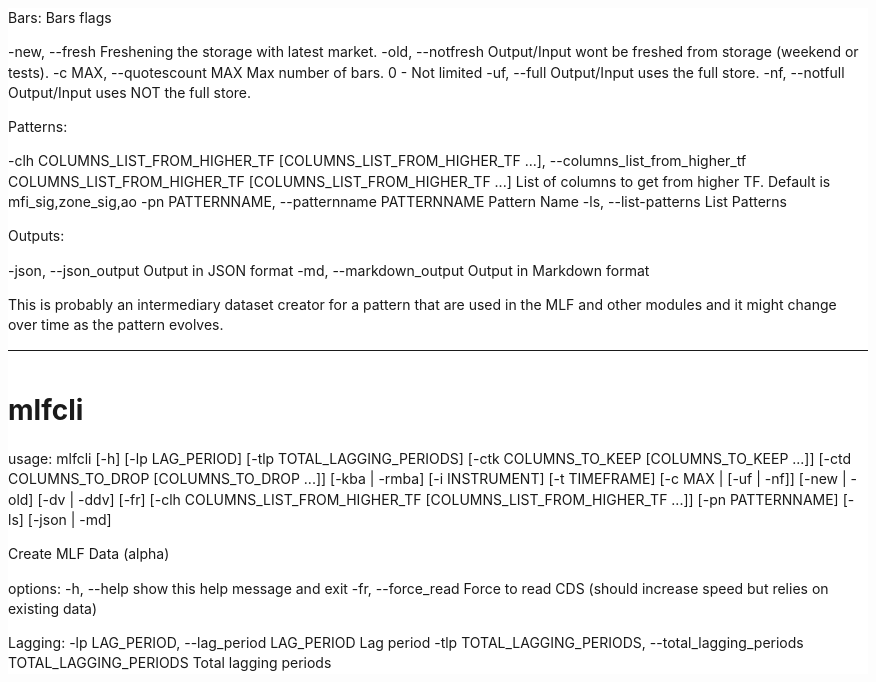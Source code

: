 Bars:
  Bars flags

  -new, --fresh         Freshening the storage with latest market.
  -old, --notfresh      Output/Input wont be freshed from storage (weekend or
                        tests).
  -c MAX, --quotescount MAX
                        Max number of bars. 0 - Not limited
  -uf, --full           Output/Input uses the full store.
  -nf, --notfull        Output/Input uses NOT the full store.

Patterns:

  -clh COLUMNS_LIST_FROM_HIGHER_TF [COLUMNS_LIST_FROM_HIGHER_TF ...], --columns_list_from_higher_tf COLUMNS_LIST_FROM_HIGHER_TF [COLUMNS_LIST_FROM_HIGHER_TF ...]
                        List of columns to get from higher TF. Default is
                        mfi_sig,zone_sig,ao
  -pn PATTERNNAME, --patternname PATTERNNAME
                        Pattern Name
  -ls, --list-patterns  List Patterns

Outputs:

  -json, --json_output  Output in JSON format
  -md, --markdown_output
                        Output in Markdown format

This is probably an intermediary dataset creator for a pattern that are used
in the MLF and other modules and it might change over time as the pattern
evolves.
 
----
 
# mlfcli
 
usage: mlfcli [-h] [-lp LAG_PERIOD] [-tlp TOTAL_LAGGING_PERIODS]
              [-ctk COLUMNS_TO_KEEP [COLUMNS_TO_KEEP ...]]
              [-ctd COLUMNS_TO_DROP [COLUMNS_TO_DROP ...]] [-kba | -rmba]
              [-i INSTRUMENT] [-t TIMEFRAME] [-c MAX | [-uf | -nf]]
              [-new | -old] [-dv | -ddv] [-fr]
              [-clh COLUMNS_LIST_FROM_HIGHER_TF [COLUMNS_LIST_FROM_HIGHER_TF ...]]
              [-pn PATTERNNAME] [-ls] [-json | -md]

Create MLF Data (alpha)

options:
  -h, --help            show this help message and exit
  -fr, --force_read     Force to read CDS (should increase speed but relies on
                        existing data)

Lagging:
  -lp LAG_PERIOD, --lag_period LAG_PERIOD
                        Lag period
  -tlp TOTAL_LAGGING_PERIODS, --total_lagging_periods TOTAL_LAGGING_PERIODS
                        Total lagging periods
